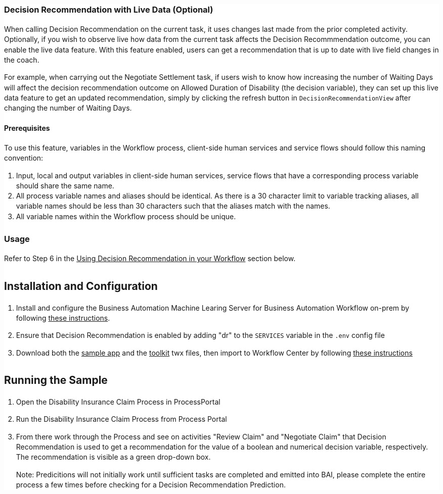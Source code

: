 ### Decision Recommendation with Live Data (Optional) ###
When calling Decision Recommendation on the current task, it uses changes last made from the prior completed activity. Optionally, if you wish to observe live how data from the current task affects the Decision Recommmendation outcome, you can enable the live data feature. With this feature enabled, users can get a recommendation that is up to date with live field changes in the coach.

For example, when carrying out the Negotiate Settlement task, if users wish to know how increasing the number of Waiting Days will affect the decision recommendation outcome on Allowed Duration of Disability (the decision variable), they can set up this live data feature to get an updated recommendation, simply by clicking the refresh button in `DecisionRecommendationView` after changing the number of Waiting Days.

#### Prerequisites ####
To use this feature, variables in the Workflow process, client-side human services and service flows should follow this naming convention:
1. Input, local and output variables in client-side human services, service flows that have a corresponding process variable should share the same name.
2. All process variable names and aliases should be identical. As there is a 30 character limit to variable tracking aliases, all variable names should be less than 30 characters such that the aliases match with the names.
3. All variable names within the Workflow process should be unique.

### Usage ####
Refer to Step 6 in the [Using Decision Recommendation in your Workflow](#using-decision-recommendation-in-your-workflow) section below.

## Installation and Configuration ##

1. Install and configure the Business Automation Machine Learing Server for Business Automation Workflow on-prem by following [these instructions](https://www.ibm.com/support/pages/node/6372710).

2. Ensure that Decision Recommendation is enabled by adding "dr" to the `SERVICES` variable in the `.env` config file

3. Download both the [sample app](Decision_Recommendation_Demo-1.0.twx) and the [toolkit](Decision_Recommendation_Toolkit-1.0.twx) twx files, then import to Workflow Center by following [these instructions](https://www.ibm.com/support/knowledgecenter/SS8JB4_19.x/com.ibm.wbpm.admin.doc/topics/managing_process_applications_E.html)

## Running the Sample 

1. Open the Disability Insurance Claim Process in ProcessPortal

2. Run the Disability Insurance Claim Process from Process Portal 

3. From there work through the Process and see on activities "Review Claim" and "Negotiate Claim" that Decision Recommendation is used to get a recommendation for the value of a boolean and numerical decision variable, respectively. The recommendation is visible as a green drop-down box.
 	
	Note: Predicitions will not initially work until sufficient tasks are completed and emitted into BAI, please complete the entire process a few times before checking for a Decision Recommendation Prediction. 
